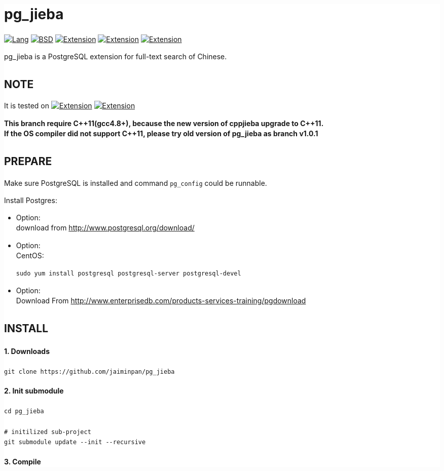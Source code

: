 # pg_jieba
[![Lang](https://img.shields.io/badge/Language-C%2FC%2B%2B-green.svg)]()
[![BSD](https://img.shields.io/badge/License-BSD-green.svg)]()
[![Extension](https://img.shields.io/badge/PostgreSQL_9.x-Extension-green.svg)]()
[![Extension](https://img.shields.io/badge/PostgreSQL_10.x-Extension-green.svg)]()
[![Extension](https://img.shields.io/badge/PostgreSQL_11.x-Extension-green.svg)]()

pg_jieba is a PostgreSQL extension for full-text search of Chinese.  

## NOTE
It is tested on [![Extension](https://img.shields.io/badge/PostgreSQL9.6.3-CentOS_7-green.svg)]() [![Extension](https://img.shields.io/badge/PostgreSQL11.1-MacOS_Mojave-green.svg)]()  

**This branch require C++11(gcc4.8+), because the new version of cppjieba upgrade to C++11.**  
**If the OS compiler did not support C++11, please try old version of pg_jieba as branch v1.0.1**


PREPARE
-------
Make sure PostgreSQL is installed and command `pg_config` could be runnable.   

Install Postgres:  

* Option:  
  download from http://www.postgresql.org/download/

* Option:  
  CentOS: 

  ```
  sudo yum install postgresql postgresql-server postgresql-devel
  ```
* Option:  
  Download From http://www.enterprisedb.com/products-services-training/pgdownload


INSTALL
-------

#### 1. Downloads

  ```
  git clone https://github.com/jaiminpan/pg_jieba
  ```

#### 2. Init submodule
  ```
  cd pg_jieba

  # initilized sub-project
  git submodule update --init --recursive
  ```

#### 3. Compile

